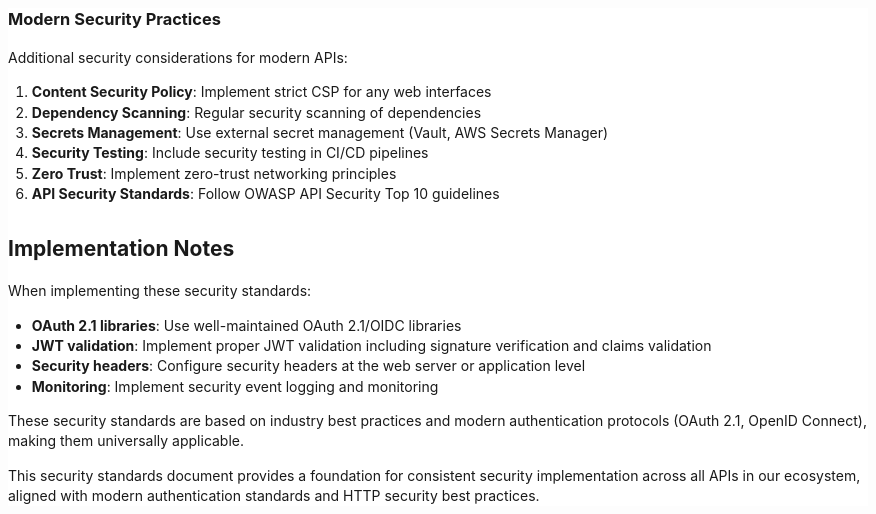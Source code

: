 ### Modern Security Practices

Additional security considerations for modern APIs:

1. **Content Security Policy**: Implement strict CSP for any web interfaces
2. **Dependency Scanning**: Regular security scanning of dependencies
3. **Secrets Management**: Use external secret management (Vault, AWS Secrets Manager)
4. **Security Testing**: Include security testing in CI/CD pipelines
5. **Zero Trust**: Implement zero-trust networking principles
6. **API Security Standards**: Follow OWASP API Security Top 10 guidelines

## Implementation Notes

When implementing these security standards:

- **OAuth 2.1 libraries**: Use well-maintained OAuth 2.1/OIDC libraries
- **JWT validation**: Implement proper JWT validation including signature verification and claims validation
- **Security headers**: Configure security headers at the web server or application level
- **Monitoring**: Implement security event logging and monitoring

These security standards are based on industry best practices and modern authentication protocols (OAuth 2.1, OpenID Connect), making them universally applicable.

This security standards document provides a foundation for consistent security implementation across all APIs in our ecosystem, aligned with modern authentication standards and HTTP security best practices.